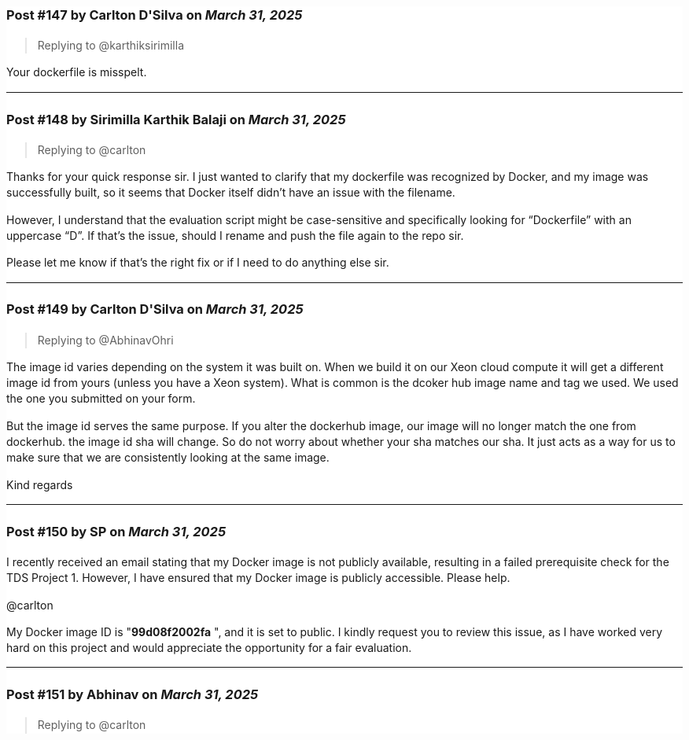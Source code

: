 
### Post #147 by **Carlton D'Silva** on *March 31, 2025*
> Replying to @karthiksirimilla

Your dockerfile is misspelt.

---

### Post #148 by **Sirimilla Karthik Balaji** on *March 31, 2025*
> Replying to @carlton

Thanks for your quick response sir. I just wanted to clarify that my dockerfile was recognized by Docker, and my image was successfully built, so it seems that Docker itself didn’t have an issue with the filename.

However, I understand that the evaluation script might be case-sensitive and specifically looking for “Dockerfile” with an uppercase “D”. If that’s the issue, should I rename and push the file again to the repo sir.

Please let me know if that’s the right fix or if I need to do anything else sir.

---

### Post #149 by **Carlton D'Silva** on *March 31, 2025*
> Replying to @AbhinavOhri

The image id varies depending on the system it was built on. When we build it on our Xeon cloud compute it will get a different image id from yours (unless you have a Xeon system). What is common is the dcoker hub image name and tag we used. We used the one you submitted on your form.

But the image id serves the same purpose. If you alter the dockerhub image, our image will no longer match the one from dockerhub. the image id sha will change. So do not worry about whether your sha matches our sha. It just acts as a way for us to make sure that we are consistently looking at the same image.

Kind regards

---

### Post #150 by **SP** on *March 31, 2025*
I recently received an email stating that my Docker image is not publicly available, resulting in a failed prerequisite check for the TDS Project 1. However, I have ensured that my Docker image is publicly accessible. Please help.

@carlton

My Docker image ID is "**99d08f2002fa** ", and it is set to public. I kindly request you to review this issue, as I have worked very hard on this project and would appreciate the opportunity for a fair evaluation.

---

### Post #151 by **Abhinav** on *March 31, 2025*
> Replying to @carlton

